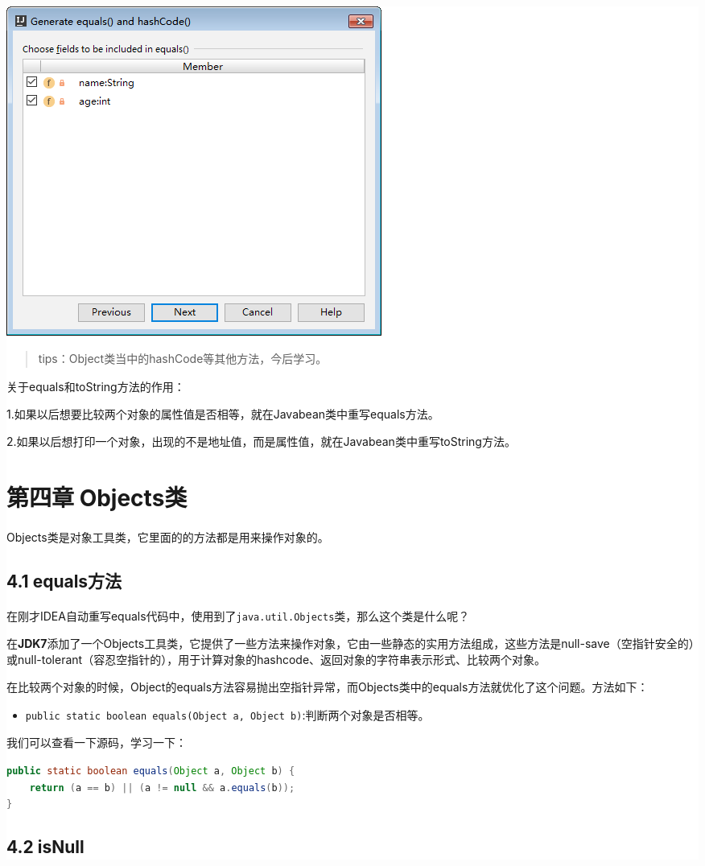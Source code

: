 ![](imgs\equals方法3.png)

> tips：Object类当中的hashCode等其他方法，今后学习。

关于equals和toString方法的作用：

1.如果以后想要比较两个对象的属性值是否相等，就在Javabean类中重写equals方法。

2.如果以后想打印一个对象，出现的不是地址值，而是属性值，就在Javabean类中重写toString方法。

# 第四章 Objects类

Objects类是对象工具类，它里面的的方法都是用来操作对象的。

## 4.1 equals方法

在刚才IDEA自动重写equals代码中，使用到了`java.util.Objects`类，那么这个类是什么呢？

在**JDK7**添加了一个Objects工具类，它提供了一些方法来操作对象，它由一些静态的实用方法组成，这些方法是null-save（空指针安全的）或null-tolerant（容忍空指针的），用于计算对象的hashcode、返回对象的字符串表示形式、比较两个对象。

在比较两个对象的时候，Object的equals方法容易抛出空指针异常，而Objects类中的equals方法就优化了这个问题。方法如下：

* `public static boolean equals(Object a, Object b)`:判断两个对象是否相等。

我们可以查看一下源码，学习一下：

```java
public static boolean equals(Object a, Object b) {  
    return (a == b) || (a != null && a.equals(b));  
}
```

## 4.2 isNull
